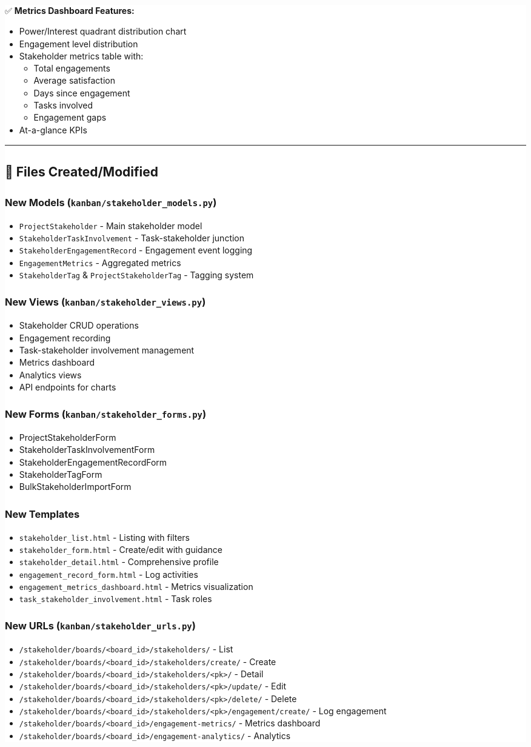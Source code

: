 ✅ **Metrics Dashboard Features:**
- Power/Interest quadrant distribution chart
- Engagement level distribution
- Stakeholder metrics table with:
  - Total engagements
  - Average satisfaction
  - Days since engagement
  - Tasks involved
  - Engagement gaps
- At-a-glance KPIs

---

## 📁 Files Created/Modified

### New Models (`kanban/stakeholder_models.py`)
- `ProjectStakeholder` - Main stakeholder model
- `StakeholderTaskInvolvement` - Task-stakeholder junction
- `StakeholderEngagementRecord` - Engagement event logging
- `EngagementMetrics` - Aggregated metrics
- `StakeholderTag` & `ProjectStakeholderTag` - Tagging system

### New Views (`kanban/stakeholder_views.py`)
- Stakeholder CRUD operations
- Engagement recording
- Task-stakeholder involvement management
- Metrics dashboard
- Analytics views
- API endpoints for charts

### New Forms (`kanban/stakeholder_forms.py`)
- ProjectStakeholderForm
- StakeholderTaskInvolvementForm
- StakeholderEngagementRecordForm
- StakeholderTagForm
- BulkStakeholderImportForm

### New Templates
- `stakeholder_list.html` - Listing with filters
- `stakeholder_form.html` - Create/edit with guidance
- `stakeholder_detail.html` - Comprehensive profile
- `engagement_record_form.html` - Log activities
- `engagement_metrics_dashboard.html` - Metrics visualization
- `task_stakeholder_involvement.html` - Task roles

### New URLs (`kanban/stakeholder_urls.py`)
- `/stakeholder/boards/<board_id>/stakeholders/` - List
- `/stakeholder/boards/<board_id>/stakeholders/create/` - Create
- `/stakeholder/boards/<board_id>/stakeholders/<pk>/` - Detail
- `/stakeholder/boards/<board_id>/stakeholders/<pk>/update/` - Edit
- `/stakeholder/boards/<board_id>/stakeholders/<pk>/delete/` - Delete
- `/stakeholder/boards/<board_id>/stakeholders/<pk>/engagement/create/` - Log engagement
- `/stakeholder/boards/<board_id>/engagement-metrics/` - Metrics dashboard
- `/stakeholder/boards/<board_id>/engagement-analytics/` - Analytics
